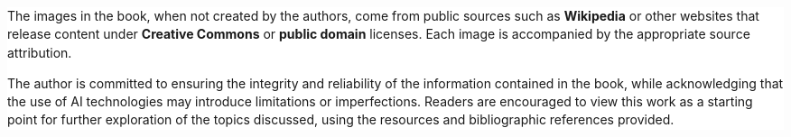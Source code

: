 The images in the book, when not created by the authors, come from public sources such as **Wikipedia** or other websites that release content under **Creative Commons** or **public domain** licenses. Each image is accompanied by the appropriate source attribution.

The author is committed to ensuring the integrity and reliability of the information contained in the book, while acknowledging that the use of AI technologies may introduce limitations or imperfections. Readers are encouraged to view this work as a starting point for further exploration of the topics discussed, using the resources and bibliographic references provided.